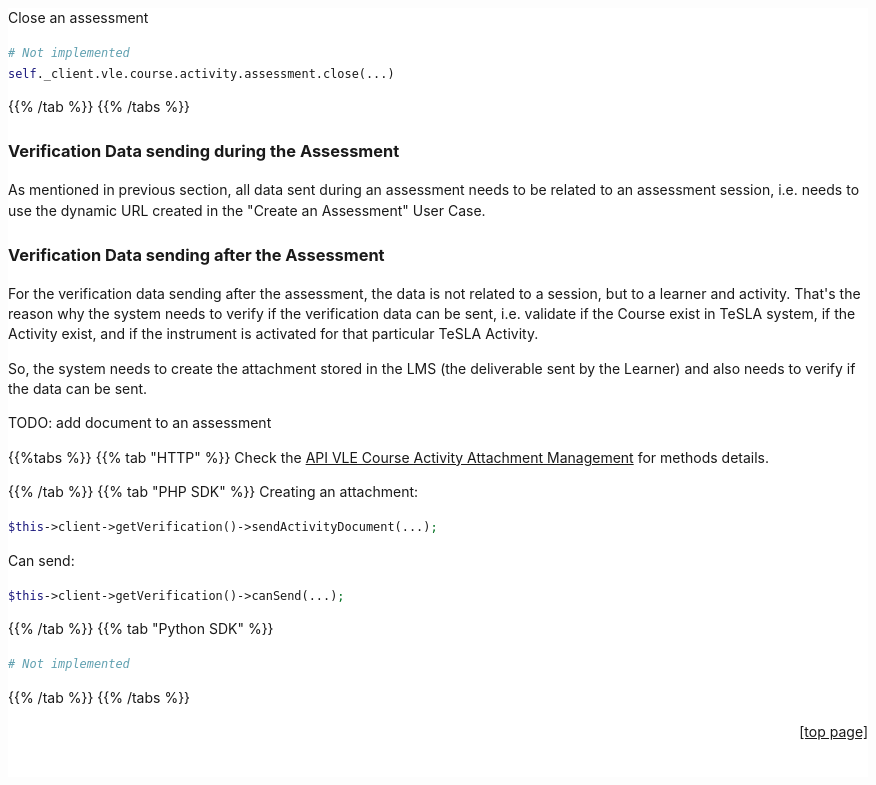 Close an assessment
```python
# Not implemented
self._client.vle.course.activity.assessment.close(...)
```

{{% /tab %}}
{{% /tabs %}}
<br>

### Verification Data sending during the Assessment 
As mentioned in previous section, all data sent during an assessment needs to be related to an assessment session, i.e. 
needs to use the dynamic URL created in the "Create an Assessment" User Case.
<br>


### Verification Data sending after the Assessment

For the verification data sending after the assessment, the data is not related to a session, but to a learner and activity. 
That's the reason why the system needs to verify if the verification data can be sent, i.e. validate if the Course 
exist in TeSLA system, if the Activity exist, and if the instrument is activated for that particular TeSLA Activity.

So, the system needs to create the attachment stored in the LMS (the deliverable sent by the Learner) and also needs to 
verify if the data can be sent.

TODO: add document to an assessment


{{%tabs %}}
{{% tab "HTTP" %}}
Check the [API VLE Course Activity Attachment Management](/developers/api/vle/#vle_course_activity_attachment_management) for methods details.

{{% /tab %}}
{{% tab "PHP SDK" %}}
Creating an attachment:
```php
$this->client->getVerification()->sendActivityDocument(...);
 ```

Can send:
```php
$this->client->getVerification()->canSend(...);
 ```

{{% /tab %}}
{{% tab "Python SDK" %}}
```python
# Not implemented
```
{{% /tab %}}
{{% /tabs %}}
<br>

<div style="text-align:right">

[[top page]](#table-of-contents) 
</div>
<br>




